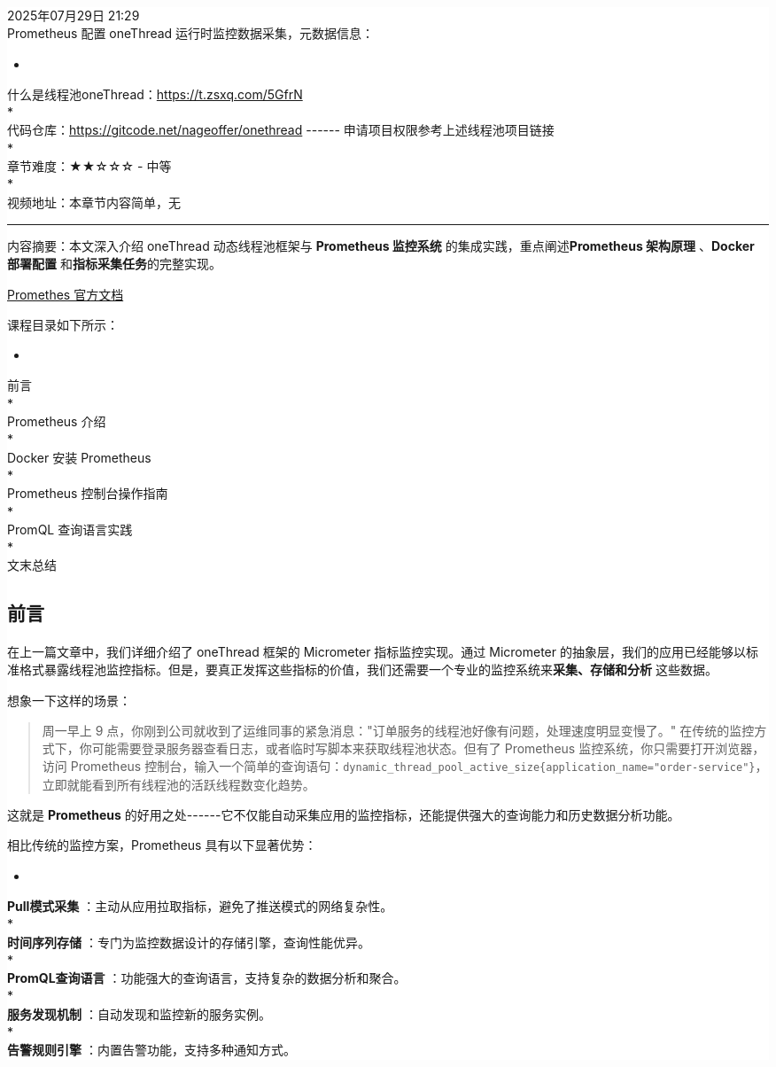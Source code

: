 2025年07月29日 21:29  
Prometheus 配置 oneThread 运行时监控数据采集，元数据信息：

*  
什么是线程池oneThread：<https://t.zsxq.com/5GfrN>  
*  
代码仓库：<https://gitcode.net/nageoffer/onethread> ------ 申请项目权限参考上述线程池项目链接  
*  
章节难度：★★☆☆☆ - 中等  
*  
  视频地址：本章节内容简单，无



*** ** * ** ***

内容摘要：本文深入介绍 oneThread 动态线程池框架与 **Prometheus 监控系统** 的集成实践，重点阐述**Prometheus 架构原理** 、**Docker 部署配置** 和**指标采集任务**的完整实现。

[Promethes 官方文档](https://prometheus.io/)

课程目录如下所示：

*  
前言  
*  
Prometheus 介绍  
*  
Docker 安装 Prometheus  
*  
Prometheus 控制台操作指南  
*  
PromQL 查询语言实践  
*  
  文末总结

前言
---

在上一篇文章中，我们详细介绍了 oneThread 框架的 Micrometer 指标监控实现。通过 Micrometer 的抽象层，我们的应用已经能够以标准格式暴露线程池监控指标。但是，要真正发挥这些指标的价值，我们还需要一个专业的监控系统来**采集、存储和分析** 这些数据。

想象一下这样的场景：
> 周一早上 9 点，你刚到公司就收到了运维同事的紧急消息："订单服务的线程池好像有问题，处理速度明显变慢了。" 在传统的监控方式下，你可能需要登录服务器查看日志，或者临时写脚本来获取线程池状态。但有了 Prometheus 监控系统，你只需要打开浏览器，访问 Prometheus 控制台，输入一个简单的查询语句：`dynamic_thread_pool_active_size{application_name="order-service"}`，立即就能看到所有线程池的活跃线程数变化趋势。

这就是 **Prometheus** 的好用之处------它不仅能自动采集应用的监控指标，还能提供强大的查询能力和历史数据分析功能。

相比传统的监控方案，Prometheus 具有以下显著优势：

*  
**Pull模式采集** ：主动从应用拉取指标，避免了推送模式的网络复杂性。  
*  
**时间序列存储** ：专门为监控数据设计的存储引擎，查询性能优异。  
*  
**PromQL查询语言** ：功能强大的查询语言，支持复杂的数据分析和聚合。  
*  
**服务发现机制** ：自动发现和监控新的服务实例。  
*  
  **告警规则引擎** ：内置告警功能，支持多种通知方式。
